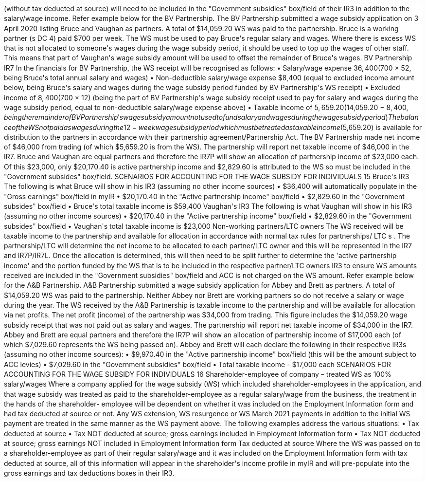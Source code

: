 (without tax deducted at source) will need to be included in the "Government subsidies" box/field of their IR3 in addition to the salary/wage income. Refer example below for the BV Partnership. The BV Partnership submitted a wage subsidy application on 3 April 2020 listing Bruce and Vaughan as partners. A total of $14,059.20 WS was paid to the partnership. Bruce is a working partner (s DC 4) paid $700 per week. The WS must be used to pay Bruce's regular salary and wages. Where there is excess WS that is not allocated to someone's wages during the wage subsidy period, it should be used to top up the wages of other staff. This means that part of Vaughan's wage subsidy amount will be used to offset the remainder of Bruce's wages. BV Partnership IR7 In the financials for BV Partnership, the WS receipt will be recognised as follows: • Salary/wage expense $36,400 ($700 × 52, being Bruce's total annual salary and wages) • Non-deductible salary/wage expense $8,400 (equal to excluded income amount below, being Bruce's salary and wages during the wage subsidy period funded by BV Partnership's WS receipt) • Excluded income of $8,400 ($700 × 12) (being the part of BV Partnership's wage subsidy receipt used to pay for salary and wages during the wage subsidy period, equal to non-deductible salary/wage expense above) • Taxable income of $5,659.20 ($14,059.20 − $8,400, being the remainder of BV Partnership's wage subsidy amount not used to fund salary and wages during the wage subsidy period) The balance of the WS not paid as wages during the 12-week wage subsidy period which must be treated as taxable income ($5,659.20) is available for distribution to the partners in accordance with their partnership agreement/Partnership Act. The BV Partnership made net income of $46,000 from trading (of which $5,659.20 is from the WS). The partnership will report net taxable income of $46,000 in the IR7. Bruce and Vaughan are equal partners and therefore the IR7P will show an allocation of partnership income of $23,000 each. Of this $23,000, only $20,170.40 is active partnership income and $2,829.60 is attributed to the WS so must be included in the "Government subsides" box/field. SCENARIOS FOR ACCOUNTING FOR THE WAGE SUBSIDY FOR INDIVIDUALS 15 Bruce's IR3 The following is what Bruce will show in his IR3 (assuming no other income sources) • $36,400 will automatically populate in the "Gross earnings" box/field in myIR • $20,170.40 in the "Active partnership income" box/field • $2,829.60 in the "Government subsides" box/field • Bruce's total taxable income is $59,400 Vaughan's IR3 The following is what Vaughan will show in his IR3 (assuming no other income sources) • $20,170.40 in the "Active partnership income" box/field • $2,829.60 in the "Government subsides" box/field • Vaughan's total taxable income is $23,000 Non-working partners/LTC owners The WS received will be taxable income to the partnership and available for allocation in accordance with normal tax rules for partnerships/ LTC s . The partnership/LTC will determine the net income to be allocated to each partner/LTC owner and this will be represented in the IR7 and IR7P/IR7L. Once the allocation is determined, this will then need to be split further to determine the 'active partnership income' and the portion funded by the WS that is to be included in the respective partner/LTC owners IR3 to ensure WS amounts received are included in the "Government subsidies" box/field and ACC is not charged on the WS amount. Refer example below for the A&B Partnership. A&B Partnership submitted a wage subsidy application for Abbey and Brett as partners. A total of $14,059.20 WS was paid to the partnership. Neither Abbey nor Brett are working partners so do not receive a salary or wage during the year. The WS received by the A&B Partnership is taxable income to the partnership and will be available for allocation via net profits. The net profit (income) of the partnership was $34,000 from trading. This figure includes the $14,059.20 wage subsidy receipt that was not paid out as salary and wages. The partnership will report net taxable income of $34,000 in the IR7. Abbey and Brett are equal partners and therefore the IR7P will show an allocation of partnership income of $17,000 each (of which $7,029.60 represents the WS being passed on). Abbey and Brett will each declare the following in their respective IR3s (assuming no other income sources): • $9,970.40 in the "Active partnership income" box/field (this will be the amount subject to ACC levies) • $7,029.60 in the "Government subsidies" box/field • Total taxable income - $17,000 each SCENARIOS FOR ACCOUNTING FOR THE WAGE SUBSIDY FOR INDIVIDUALS 16 Shareholder-employee of company – treated WS as 100% salary/wages Where a company applied for the wage subsidy (WS) which included shareholder-employees in the application, and that wage subsidy was treated as paid to the shareholder-employee as a regular salary/wage from the business, the treatment in the hands of the shareholder- employee will be dependent on whether it was included on the Employment Information form and had tax deducted at source or not. Any WS extension, WS resurgence or WS March 2021 payments in addition to the initial WS payment are treated in the same manner as the WS payment above. The following examples address the various situations: • Tax deducted at source • Tax NOT deducted at source; gross earnings included in Employment Information form • Tax NOT deducted at source; gross earnings NOT included in Employment Information form Tax deducted at source Where the WS was passed on to a shareholder-employee as part of their regular salary/wage and it was included on the Employment Information form with tax deducted at source, all of this information will appear in the shareholder's income profile in myIR and will pre-populate into the gross earnings and tax deductions boxes in their IR3.